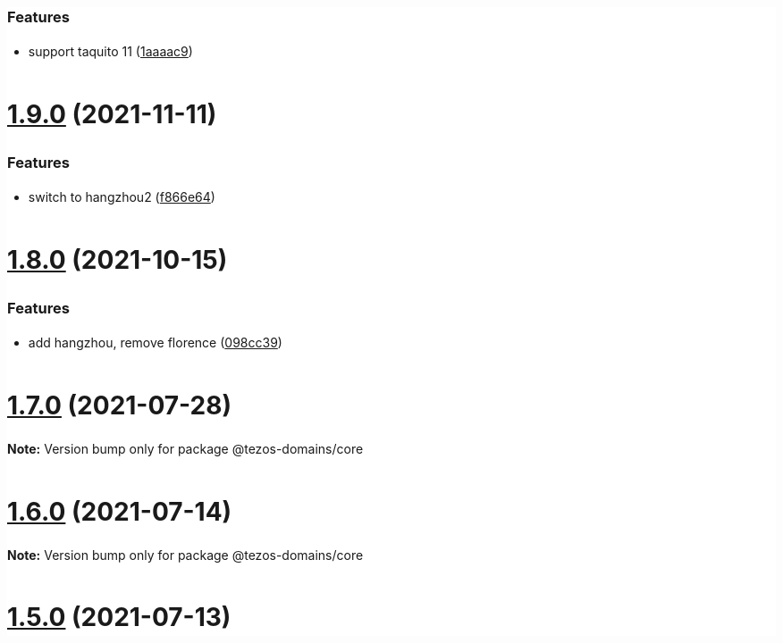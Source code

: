 
### Features

* support taquito 11 ([1aaaac9](https://gitlab.com/tezos-domains/client/commit/1aaaac9e9419161726605bcc49d3a725802c41e7))





# [1.9.0](https://gitlab.com/tezos-domains/client/compare/v1.8.0...v1.9.0) (2021-11-11)


### Features

* switch to hangzhou2 ([f866e64](https://gitlab.com/tezos-domains/client/commit/f866e64d4dea304ce30a56ea73576280fc5e8e3b))





# [1.8.0](https://gitlab.com/tezos-domains/client/compare/v1.7.0...v1.8.0) (2021-10-15)


### Features

* add hangzhou, remove florence ([098cc39](https://gitlab.com/tezos-domains/client/commit/098cc399395c29819c30c9134697b29ed1f9316e))





# [1.7.0](https://gitlab.com/tezos-domains/client/compare/v1.6.0...v1.7.0) (2021-07-28)

**Note:** Version bump only for package @tezos-domains/core





# [1.6.0](https://gitlab.com/tezos-domains/client/compare/v1.5.0...v1.6.0) (2021-07-14)

**Note:** Version bump only for package @tezos-domains/core





# [1.5.0](https://gitlab.com/tezos-domains/client/compare/v1.4.0...v1.5.0) (2021-07-13)
